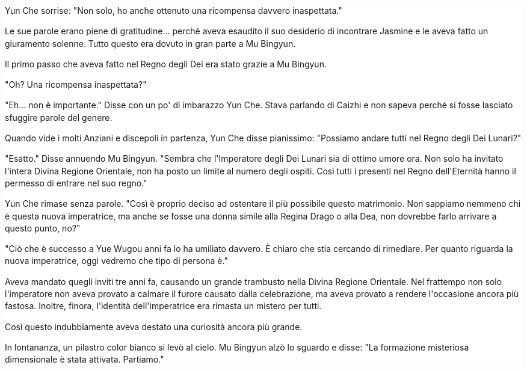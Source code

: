 Yun Che sorrise: "Non solo, ho anche ottenuto una ricompensa davvero inaspettata."


Le sue parole erano piene di gratitudine... perché aveva esaudito il suo desiderio di incontrare Jasmine e le aveva fatto un giuramento solenne. Tutto questo era dovuto in gran parte a Mu Bingyun.


Il primo passo che aveva fatto nel Regno degli Dei era stato grazie a Mu Bingyun.


"Oh? Una ricompensa inaspettata?"


"Eh... non è importante." Disse con un po' di imbarazzo Yun Che. Stava parlando di Caizhi e non sapeva perché si fosse lasciato sfuggire parole del genere.


Quando vide i molti Anziani e discepoli in partenza, Yun Che disse pianissimo: "Possiamo andare tutti nel Regno degli Dei Lunari?"


"Esatto." Disse annuendo Mu Bingyun. "Sembra che l'Imperatore degli Dei Lunari sia di ottimo umore ora. Non solo ha invitato l'intera Divina Regione Orientale, non ha posto un limite al numero degli ospiti. Così tutti i presenti nel Regno dell'Eternità hanno il permesso di entrare nel suo regno."


Yun Che rimase senza parole. "Così è proprio deciso ad ostentare il più possibile questo matrimonio. Non sappiamo nemmeno chi è questa nuova imperatrice, ma anche se fosse una donna simile alla Regina Drago o alla Dea, non dovrebbe farlo arrivare a questo punto, no?"


"Ciò che è successo a Yue Wugou anni fa lo ha umiliato davvero. È chiaro che stia cercando di rimediare. Per quanto riguarda la nuova imperatrice, oggi vedremo che tipo di persona è."


Aveva mandato quegli inviti tre anni fa, causando un grande trambusto nella Divina Regione Orientale. Nel frattempo non solo l'imperatore non aveva provato a calmare il furore causato dalla celebrazione, ma aveva provato a rendere l'occasione ancora più fastosa. Inoltre, finora, l'identità dell'imperatrice era rimasta un mistero per tutti.


Così questo indubbiamente aveva destato una curiosità ancora più grande.


In lontananza, un pilastro color bianco si levò al cielo. Mu Bingyun alzò lo sguardo e disse: "La formazione misteriosa dimensionale è stata attivata. Partiamo."
                                


                                



